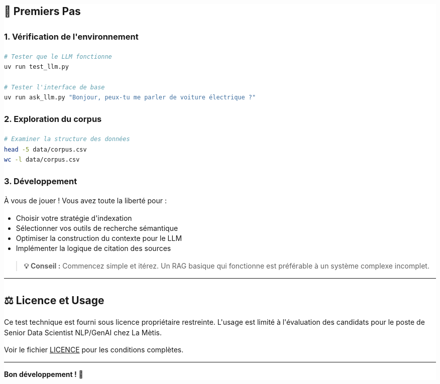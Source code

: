 ## 🚀 Premiers Pas

### 1. Vérification de l'environnement

```bash
# Tester que le LLM fonctionne
uv run test_llm.py

# Tester l'interface de base
uv run ask_llm.py "Bonjour, peux-tu me parler de voiture électrique ?"
```

### 2. Exploration du corpus

```bash
# Examiner la structure des données
head -5 data/corpus.csv
wc -l data/corpus.csv
```

### 3. Développement

À vous de jouer ! Vous avez toute la liberté pour :
- Choisir votre stratégie d'indexation
- Sélectionner vos outils de recherche sémantique  
- Optimiser la construction du contexte pour le LLM
- Implémenter la logique de citation des sources

> **💡 Conseil :** Commencez simple et itérez. Un RAG basique qui fonctionne est préférable à un système complexe incomplet.

---

## ⚖️ Licence et Usage

Ce test technique est fourni sous licence propriétaire restreinte. L'usage est limité à l'évaluation des candidats pour le poste de Senior Data Scientist NLP/GenAI chez La Mètis.

Voir le fichier [LICENCE](LICENCE) pour les conditions complètes.

---

**Bon développement !** 🚀